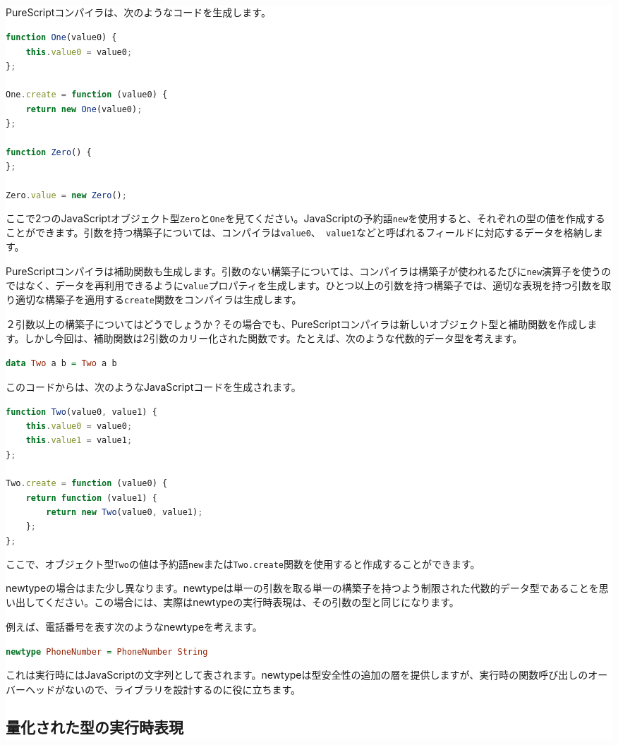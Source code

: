PureScriptコンパイラは、次のようなコードを生成します。

```javascript
function One(value0) {
    this.value0 = value0;
};

One.create = function (value0) {
    return new One(value0);
};

function Zero() {
};

Zero.value = new Zero();
```

ここで2つのJavaScriptオブジェクト型`Zero`と`One`を見てください。JavaScriptの予約語`new`を使用すると、それぞれの型の値を作成することができます。引数を持つ構築子については、コンパイラは`value0`、` value1`などと呼ばれるフィールドに対応するデータを格納します。

PureScriptコンパイラは補助関数も生成します。引数のない構築子については、コンパイラは構築子が使われるたびに`new`演算子を使うのではなく、データを再利用できるように`value`プロパティを生成します。ひとつ以上の引数を持つ構築子では、適切な表現を持つ引数を取り適切な構築子を適用する`create`関数をコンパイラは生成します。

２引数以上の構築子についてはどうでしょうか？その場合でも、PureScriptコンパイラは新しいオブジェクト型と補助関数を作成します。しかし今回は、補助関数は2引数のカリー化された関数です。たとえば、次のような代数的データ型を考えます。

```haskell
data Two a b = Two a b
```

このコードからは、次のようなJavaScriptコードを生成されます。

```javascript
function Two(value0, value1) {
    this.value0 = value0;
    this.value1 = value1;
};

Two.create = function (value0) {
    return function (value1) {
        return new Two(value0, value1);
    };
};
```

ここで、オブジェクト型`Two`の値は予約語`new`または`Two.create`関数を使用すると作成することができます。

newtypeの場合はまた少し異なります。newtypeは単一の引数を取る単一の構築子を持つよう制限された代数的データ型であることを思い出してください。この場合には、実際はnewtypeの実行時表現は、その引数の型と同じになります。

例えば、電話番号を表す次のようなnewtypeを考えます。

```haskell
newtype PhoneNumber = PhoneNumber String
```

これは実行時にはJavaScriptの文字列として表されます。newtypeは型安全性の追加の層を提供しますが、実行時の関数呼び出しのオーバーヘッドがないので、ライブラリを設計するのに役に立ちます。

## 量化された型の実行時表現
